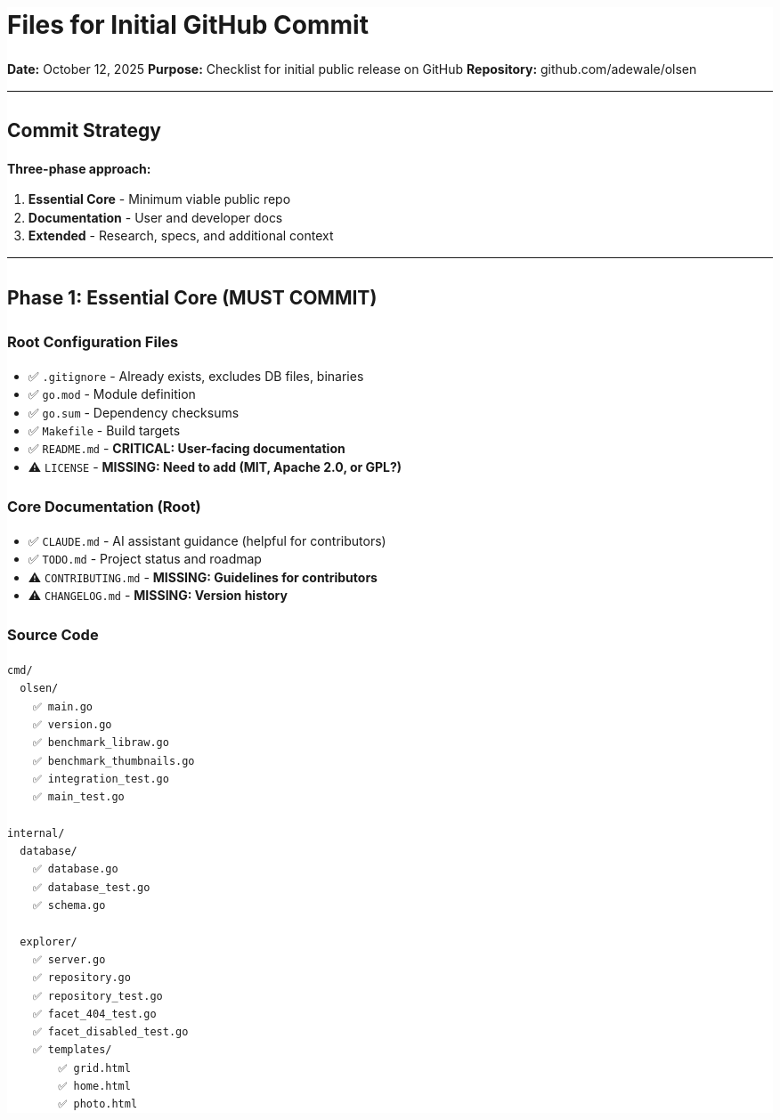 # Files for Initial GitHub Commit

**Date:** October 12, 2025
**Purpose:** Checklist for initial public release on GitHub
**Repository:** github.com/adewale/olsen

---

## Commit Strategy

**Three-phase approach:**
1. **Essential Core** - Minimum viable public repo
2. **Documentation** - User and developer docs
3. **Extended** - Research, specs, and additional context

---

## Phase 1: Essential Core (MUST COMMIT)

### Root Configuration Files
- ✅ `.gitignore` - Already exists, excludes DB files, binaries
- ✅ `go.mod` - Module definition
- ✅ `go.sum` - Dependency checksums
- ✅ `Makefile` - Build targets
- ✅ `README.md` - **CRITICAL: User-facing documentation**
- ⚠️ `LICENSE` - **MISSING: Need to add (MIT, Apache 2.0, or GPL?)**

### Core Documentation (Root)
- ✅ `CLAUDE.md` - AI assistant guidance (helpful for contributors)
- ✅ `TODO.md` - Project status and roadmap
- ⚠️ `CONTRIBUTING.md` - **MISSING: Guidelines for contributors**
- ⚠️ `CHANGELOG.md` - **MISSING: Version history**

### Source Code
```
cmd/
  olsen/
    ✅ main.go
    ✅ version.go
    ✅ benchmark_libraw.go
    ✅ benchmark_thumbnails.go
    ✅ integration_test.go
    ✅ main_test.go

internal/
  database/
    ✅ database.go
    ✅ database_test.go
    ✅ schema.go

  explorer/
    ✅ server.go
    ✅ repository.go
    ✅ repository_test.go
    ✅ facet_404_test.go
    ✅ facet_disabled_test.go
    ✅ templates/
        ✅ grid.html
        ✅ home.html
        ✅ photo.html

```